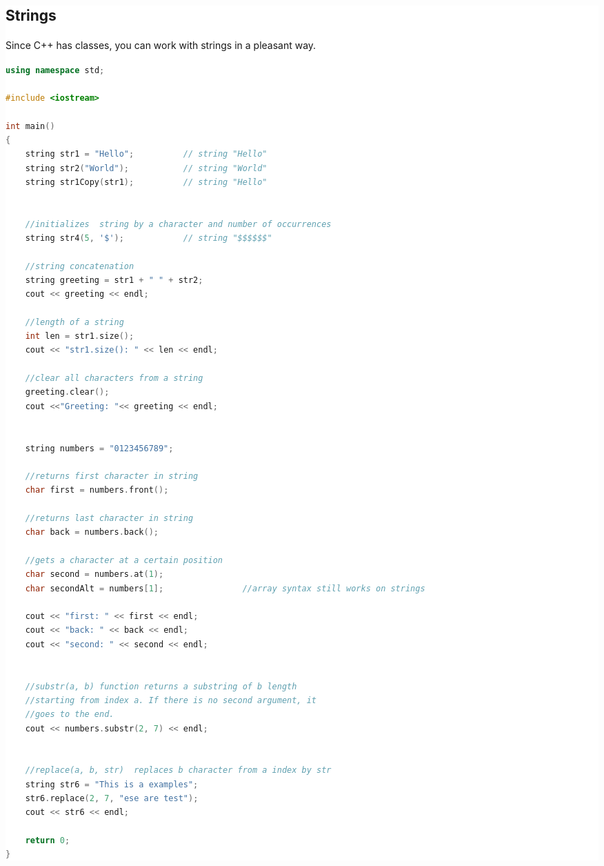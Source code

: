 ## Strings

Since C++ has classes, you can work with strings in a pleasant way. 

```c++
using namespace std;

#include <iostream>

int main()
{
    string str1 = "Hello";          // string "Hello"
    string str2("World");           // string "World"
    string str1Copy(str1);          // string "Hello" 
    
    
    //initializes  string by a character and number of occurrences  
    string str4(5, '$');            // string "$$$$$$"
    
    //string concatenation
    string greeting = str1 + " " + str2;
    cout << greeting << endl;
    
    //length of a string
    int len = str1.size();
    cout << "str1.size(): " << len << endl;
    
    //clear all characters from a string
    greeting.clear();
    cout <<"Greeting: "<< greeting << endl;
    
    
    string numbers = "0123456789";
    
    //returns first character in string
    char first = numbers.front();
    
    //returns last character in string
    char back = numbers.back();
    
    //gets a character at a certain position
    char second = numbers.at(1);
    char secondAlt = numbers[1];                //array syntax still works on strings
    
    cout << "first: " << first << endl;
    cout << "back: " << back << endl;
    cout << "second: " << second << endl;
    
    
    //substr(a, b) function returns a substring of b length
    //starting from index a. If there is no second argument, it 
    //goes to the end.
    cout << numbers.substr(2, 7) << endl;
    

    //replace(a, b, str)  replaces b character from a index by str
    string str6 = "This is a examples";
    str6.replace(2, 7, "ese are test");
    cout << str6 << endl;
    
    return 0;
}
```
